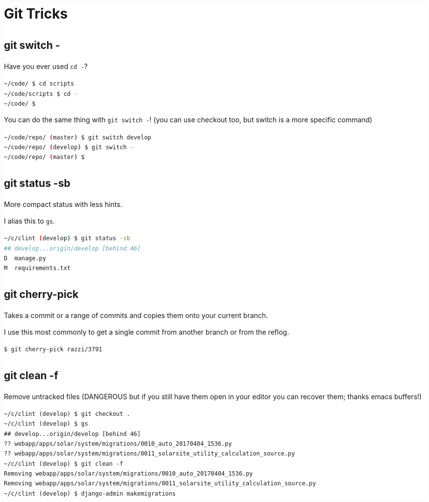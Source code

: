 # Git Tricks

## git switch -

Have you ever used `cd -`?

```bash
~/code/ $ cd scripts
~/code/scripts $ cd -
~/code/ $
```

You can do the same thing with `git switch -`! (you can use checkout too, but switch is a more specific command)

```bash
~/code/repo/ (master) $ git switch develop
~/code/repo/ (develop) $ git switch -
~/code/repo/ (master) $
```

## git status -sb

More compact status with less hints.

I alias this to `gs`.

```bash
~/c/clint (develop) $ git status -sb
## develop...origin/develop [behind 46]
D  manage.py
M  requirements.txt
```

## git cherry-pick

Takes a commit or a range of commits and copies them onto your current branch.

I use this most commonly to get a single commit from another branch or from the reflog.

```sh
$ git cherry-pick razzi/3791
```

## git clean -f

Remove untracked files (DANGEROUS but if you still have them open in your editor you can recover them; thanks emacs buffers!)

```
~/c/clint (develop) $ git checkout .
~/c/clint (develop) $ gs
## develop...origin/develop [behind 46]
?? webapp/apps/solar/system/migrations/0010_auto_20170404_1536.py
?? webapp/apps/solar/system/migrations/0011_solarsite_utility_calculation_source.py
~/c/clint (develop) $ git clean -f
Removing webapp/apps/solar/system/migrations/0010_auto_20170404_1536.py
Removing webapp/apps/solar/system/migrations/0011_solarsite_utility_calculation_source.py
~/c/clint (develop) $ django-admin makemigrations
```
